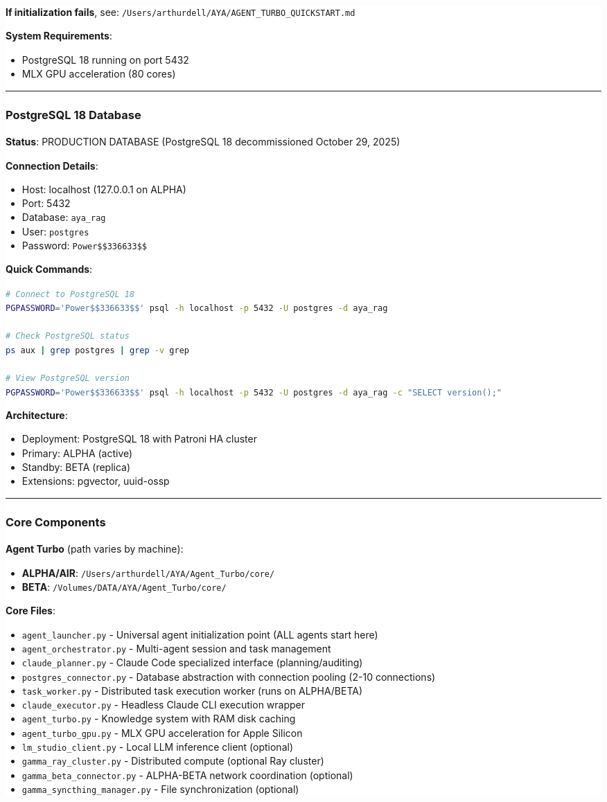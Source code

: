 **If initialization fails**, see: `/Users/arthurdell/AYA/AGENT_TURBO_QUICKSTART.md`

**System Requirements**:
- PostgreSQL 18 running on port 5432
- MLX GPU acceleration (80 cores)

---

### PostgreSQL 18 Database

**Status**: PRODUCTION DATABASE (PostgreSQL 18 decommissioned October 29, 2025)

**Connection Details**:
- Host: localhost (127.0.0.1 on ALPHA)
- Port: 5432
- Database: `aya_rag`
- User: `postgres`
- Password: `Power$$336633$$`

**Quick Commands**:
```bash
# Connect to PostgreSQL 18
PGPASSWORD='Power$$336633$$' psql -h localhost -p 5432 -U postgres -d aya_rag

# Check PostgreSQL status
ps aux | grep postgres | grep -v grep

# View PostgreSQL version
PGPASSWORD='Power$$336633$$' psql -h localhost -p 5432 -U postgres -d aya_rag -c "SELECT version();"
```

**Architecture**:
- Deployment: PostgreSQL 18 with Patroni HA cluster
- Primary: ALPHA (active)
- Standby: BETA (replica)
- Extensions: pgvector, uuid-ossp

---

### Core Components

**Agent Turbo** (path varies by machine):
- **ALPHA/AIR**: `/Users/arthurdell/AYA/Agent_Turbo/core/`
- **BETA**: `/Volumes/DATA/AYA/Agent_Turbo/core/`

**Core Files**:
- `agent_launcher.py` - Universal agent initialization point (ALL agents start here)
- `agent_orchestrator.py` - Multi-agent session and task management
- `claude_planner.py` - Claude Code specialized interface (planning/auditing)
- `postgres_connector.py` - Database abstraction with connection pooling (2-10 connections)
- `task_worker.py` - Distributed task execution worker (runs on ALPHA/BETA)
- `claude_executor.py` - Headless Claude CLI execution wrapper
- `agent_turbo.py` - Knowledge system with RAM disk caching
- `agent_turbo_gpu.py` - MLX GPU acceleration for Apple Silicon
- `lm_studio_client.py` - Local LLM inference client (optional)
- `gamma_ray_cluster.py` - Distributed compute (optional Ray cluster)
- `gamma_beta_connector.py` - ALPHA-BETA network coordination (optional)
- `gamma_syncthing_manager.py` - File synchronization (optional)
